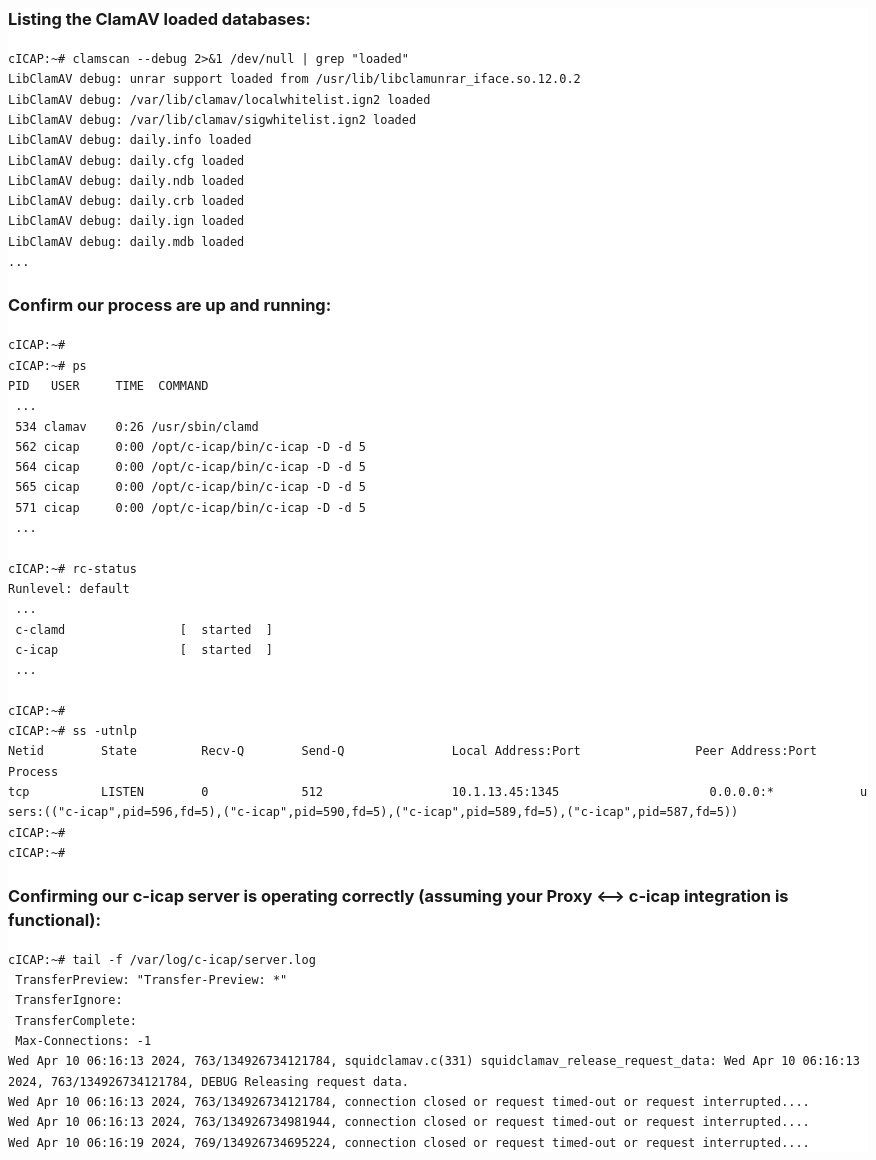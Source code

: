 ### Listing the ClamAV loaded databases:
````
cICAP:~# clamscan --debug 2>&1 /dev/null | grep "loaded"
LibClamAV debug: unrar support loaded from /usr/lib/libclamunrar_iface.so.12.0.2
LibClamAV debug: /var/lib/clamav/localwhitelist.ign2 loaded
LibClamAV debug: /var/lib/clamav/sigwhitelist.ign2 loaded
LibClamAV debug: daily.info loaded
LibClamAV debug: daily.cfg loaded
LibClamAV debug: daily.ndb loaded
LibClamAV debug: daily.crb loaded
LibClamAV debug: daily.ign loaded
LibClamAV debug: daily.mdb loaded
...
````

### Confirm our process are up and running:
````
cICAP:~#
cICAP:~# ps
PID   USER     TIME  COMMAND
 ...
 534 clamav    0:26 /usr/sbin/clamd
 562 cicap     0:00 /opt/c-icap/bin/c-icap -D -d 5
 564 cicap     0:00 /opt/c-icap/bin/c-icap -D -d 5
 565 cicap     0:00 /opt/c-icap/bin/c-icap -D -d 5
 571 cicap     0:00 /opt/c-icap/bin/c-icap -D -d 5
 ...

cICAP:~# rc-status
Runlevel: default
 ...
 c-clamd                [  started  ]
 c-icap                 [  started  ]
 ... 

cICAP:~#
cICAP:~# ss -utnlp
Netid        State         Recv-Q        Send-Q               Local Address:Port                Peer Address:Port        Process                                                                                                                  
tcp          LISTEN        0             512                  10.1.13.45:1345                     0.0.0.0:*            users:(("c-icap",pid=596,fd=5),("c-icap",pid=590,fd=5),("c-icap",pid=589,fd=5),("c-icap",pid=587,fd=5))                 
cICAP:~# 
cICAP:~#
````

### Confirming our c-icap server is operating correctly (assuming your Proxy <--> c-icap integration is functional):
````
cICAP:~# tail -f /var/log/c-icap/server.log
 TransferPreview: "Transfer-Preview: *"
 TransferIgnore: 
 TransferComplete: 
 Max-Connections: -1
Wed Apr 10 06:16:13 2024, 763/134926734121784, squidclamav.c(331) squidclamav_release_request_data: Wed Apr 10 06:16:13 2024, 763/134926734121784, DEBUG Releasing request data.
Wed Apr 10 06:16:13 2024, 763/134926734121784, connection closed or request timed-out or request interrupted....
Wed Apr 10 06:16:13 2024, 763/134926734981944, connection closed or request timed-out or request interrupted....
Wed Apr 10 06:16:19 2024, 769/134926734695224, connection closed or request timed-out or request interrupted....
````